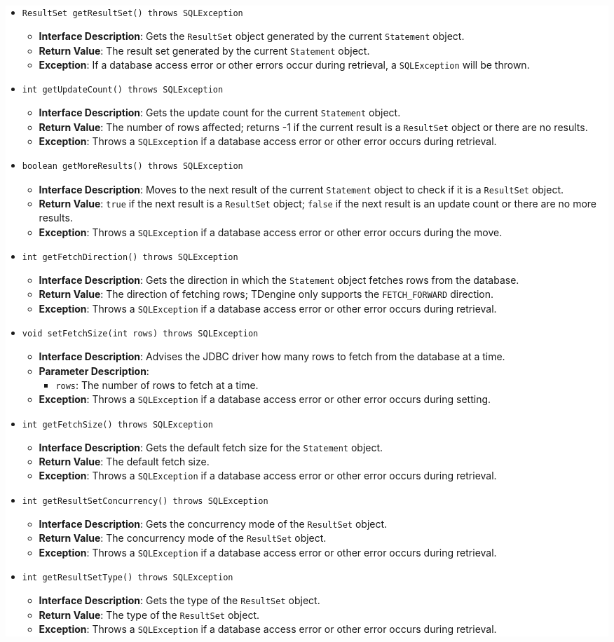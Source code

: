 - `ResultSet getResultSet() throws SQLException`
  - **Interface Description**: Gets the `ResultSet` object generated by the current `Statement` object.
  - **Return Value**: The result set generated by the current `Statement` object.
  - **Exception**: If a database access error or other errors occur during retrieval, a `SQLException` will be thrown.

- `int getUpdateCount() throws SQLException`
  - **Interface Description**: Gets the update count for the current `Statement` object.
  - **Return Value**: The number of rows affected; returns -1 if the current result is a `ResultSet` object or there are no results.
  - **Exception**: Throws a `SQLException` if a database access error or other error occurs during retrieval.

- `boolean getMoreResults() throws SQLException`
  - **Interface Description**: Moves to the next result of the current `Statement` object to check if it is a `ResultSet` object.
  - **Return Value**: `true` if the next result is a `ResultSet` object; `false` if the next result is an update count or there are no more results.
  - **Exception**: Throws a `SQLException` if a database access error or other error occurs during the move.

- `int getFetchDirection() throws SQLException`
  - **Interface Description**: Gets the direction in which the `Statement` object fetches rows from the database.
  - **Return Value**: The direction of fetching rows; TDengine only supports the `FETCH_FORWARD` direction.
  - **Exception**: Throws a `SQLException` if a database access error or other error occurs during retrieval.

- `void setFetchSize(int rows) throws SQLException`
  - **Interface Description**: Advises the JDBC driver how many rows to fetch from the database at a time.
  - **Parameter Description**:
    - `rows`: The number of rows to fetch at a time.
  - **Exception**: Throws a `SQLException` if a database access error or other error occurs during setting.

- `int getFetchSize() throws SQLException`
  - **Interface Description**: Gets the default fetch size for the `Statement` object.
  - **Return Value**: The default fetch size.
  - **Exception**: Throws a `SQLException` if a database access error or other error occurs during retrieval.

- `int getResultSetConcurrency() throws SQLException`
  - **Interface Description**: Gets the concurrency mode of the `ResultSet` object.
  - **Return Value**: The concurrency mode of the `ResultSet` object.
  - **Exception**: Throws a `SQLException` if a database access error or other error occurs during retrieval.

- `int getResultSetType() throws SQLException`
  - **Interface Description**: Gets the type of the `ResultSet` object.
  - **Return Value**: The type of the `ResultSet` object.
  - **Exception**: Throws a `SQLException` if a database access error or other error occurs during retrieval.

